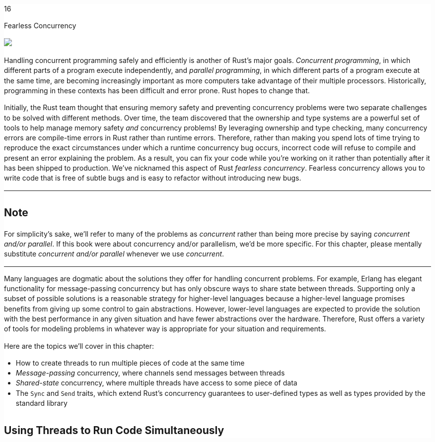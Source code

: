 #
16

Fearless Concurrency

![](https://learning.oreilly.com/api/v2/epubs/urn:orm:book:9781098156817/files/image_fi/book_art/chapterart.png)

Handling concurrent programming safely and efficiently is another of Rust’s major goals. *Concurrent programming*, in which different parts of a program execute independently, and *parallel programming*, in which different parts of a program execute at the same time, are becoming increasingly important as more computers take advantage of their multiple processors. Historically, programming in these contexts has been difficult and error prone. Rust hopes to change that.

Initially, the Rust team thought that ensuring memory safety and preventing concurrency problems were two separate challenges to be solved with different methods. Over time, the team discovered that the ownership and type systems are a powerful set of tools to help manage memory safety *and* concurrency problems! By leveraging ownership and type checking, many concurrency errors are compile-time errors in Rust rather than runtime errors. Therefore, rather than making you spend lots of time trying to reproduce the exact circumstances under which a runtime concurrency bug occurs, incorrect code will refuse to compile and present an error explaining the problem. As a result, you can fix your code while you’re working on it rather than potentially after it has been shipped to production. We’ve nicknamed this aspect of Rust *fearless* *concurrency*. Fearless concurrency allows you to write code that is free of subtle bugs and is easy to refactor without introducing new bugs.

---

## Note

For simplicity’s sake, we’ll refer to many of the problems as *concurrent* rather than being more precise by saying *concurrent and/or* *parallel*. If this book were about concurrency and/or parallelism, we’d be more specific. For this chapter, please mentally substitute *concurrent* *and/or parallel* whenever we use *concurrent*.

---

Many languages are dogmatic about the solutions they offer for handling concurrent problems. For example, Erlang has elegant functionality for message-passing concurrency but has only obscure ways to share state between threads. Supporting only a subset of possible solutions is a reasonable strategy for higher-level languages because a higher-level language promises benefits from giving up some control to gain abstractions. However, lower-level languages are expected to provide the solution with the best performance in any given situation and have fewer abstractions over the hardware. Therefore, Rust offers a variety of tools for modeling problems in whatever way is appropriate for your situation and requirements.

Here are the topics we’ll cover in this chapter:

- How to create threads to run multiple pieces of code at the same time
- *Message-passing* concurrency, where channels send messages between threads
- *Shared-state* concurrency, where multiple threads have access to some piece of data
- The `Sync` and `Send` traits, which extend Rust’s concurrency guarantees to user-defined types as well as types provided by the standard library

## Using Threads to Run Code Simultaneously
